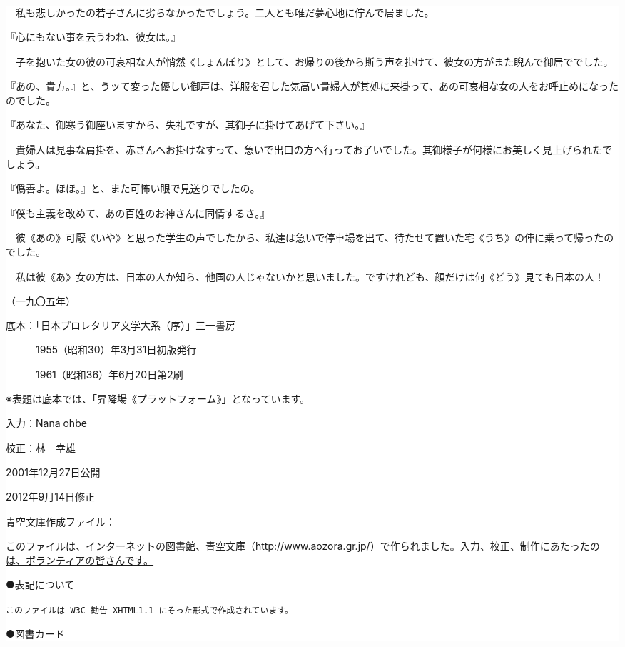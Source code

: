 　私も悲しかったの若子さんに劣らなかったでしょう。二人とも唯だ夢心地に佇んで居ました。

『心にもない事を云うわね、彼女は。』

　子を抱いた女の彼の可哀相な人が悄然《しょんぼり》として、お帰りの後から斯う声を掛けて、彼女の方がまた睨んで御居ででした。

『あの、貴方。』と、うッて変った優しい御声は、洋服を召した気高い貴婦人が其処に来掛って、あの可哀相な女の人をお呼止めになったのでした。

『あなた、御寒う御座いますから、失礼ですが、其御子に掛けてあげて下さい。』

　貴婦人は見事な肩掛を、赤さんへお掛けなすって、急いで出口の方へ行ってお了いでした。其御様子が何様にお美しく見上げられたでしょう。

『僞善よ。ほほ。』と、また可怖い眼で見送りでしたの。

『僕も主義を改めて、あの百姓のお神さんに同情するさ。』

　彼《あの》可厭《いや》と思った学生の声でしたから、私達は急いで停車場を出て、待たせて置いた宅《うち》の俥に乗って帰ったのでした。

　私は彼《あ》女の方は、日本の人か知ら、他国の人じゃないかと思いました。ですけれども、顔だけは何《どう》見ても日本の人！

（一九〇五年）













底本：「日本プロレタリア文学大系（序）」三一書房

　　　1955（昭和30）年3月31日初版発行

　　　1961（昭和36）年6月20日第2刷

※表題は底本では、「昇降場《プラットフォーム》」となっています。

入力：Nana ohbe

校正：林　幸雄

2001年12月27日公開

2012年9月14日修正

青空文庫作成ファイル：

このファイルは、インターネットの図書館、青空文庫（http://www.aozora.gr.jp/）で作られました。入力、校正、制作にあたったのは、ボランティアの皆さんです。











●表記について


	このファイルは W3C 勧告 XHTML1.1 にそった形式で作成されています。







●図書カード